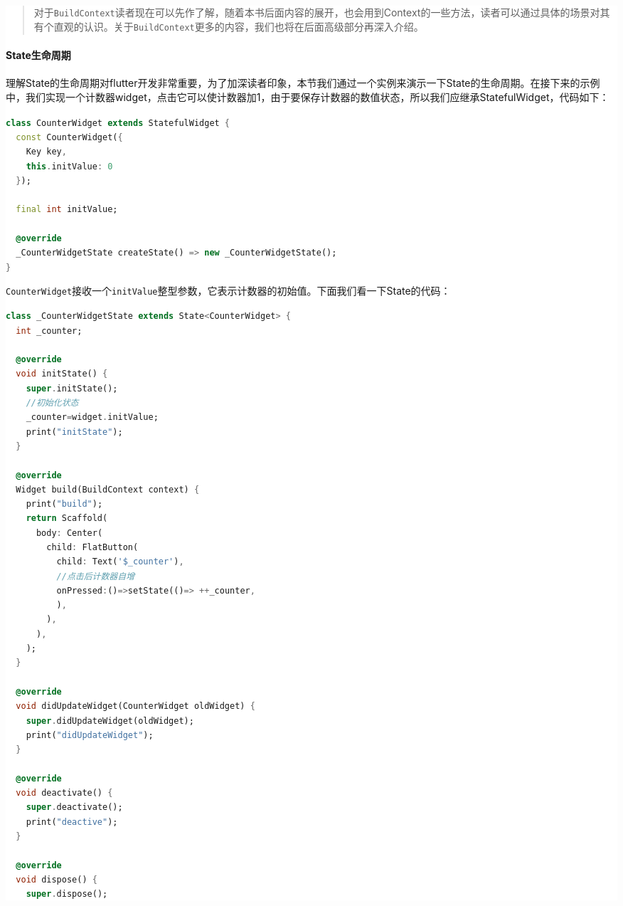    > 对于`BuildContext`读者现在可以先作了解，随着本书后面内容的展开，也会用到Context的一些方法，读者可以通过具体的场景对其有个直观的认识。关于`BuildContext`更多的内容，我们也将在后面高级部分再深入介绍。

#### State生命周期

理解State的生命周期对flutter开发非常重要，为了加深读者印象，本节我们通过一个实例来演示一下State的生命周期。在接下来的示例中，我们实现一个计数器widget，点击它可以使计数器加1，由于要保存计数器的数值状态，所以我们应继承StatefulWidget，代码如下：

```dart
class CounterWidget extends StatefulWidget {
  const CounterWidget({
    Key key,
    this.initValue: 0
  });

  final int initValue;

  @override
  _CounterWidgetState createState() => new _CounterWidgetState();
}
```

`CounterWidget`接收一个`initValue`整型参数，它表示计数器的初始值。下面我们看一下State的代码：

```dart
class _CounterWidgetState extends State<CounterWidget> {  
  int _counter;

  @override
  void initState() {
    super.initState();
    //初始化状态  
    _counter=widget.initValue;
    print("initState");
  }

  @override
  Widget build(BuildContext context) {
    print("build");
    return Scaffold(
      body: Center(
        child: FlatButton(
          child: Text('$_counter'),
          //点击后计数器自增
          onPressed:()=>setState(()=> ++_counter,
          ),
        ),
      ),
    );
  }

  @override
  void didUpdateWidget(CounterWidget oldWidget) {
    super.didUpdateWidget(oldWidget);
    print("didUpdateWidget");
  }

  @override
  void deactivate() {
    super.deactivate();
    print("deactive");
  }

  @override
  void dispose() {
    super.dispose();
```